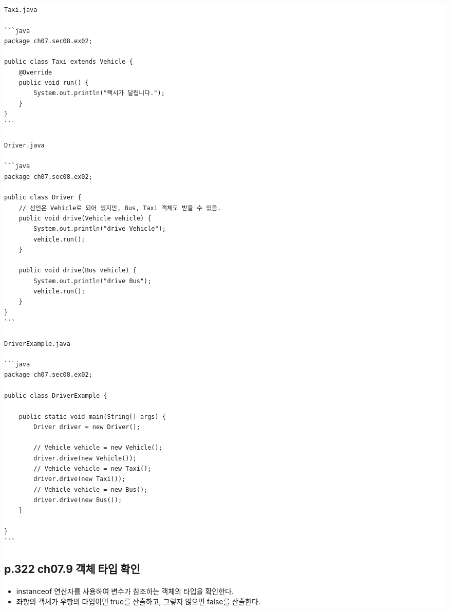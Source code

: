     Taxi.java
    
    ```java
    package ch07.sec08.ex02;
    
    public class Taxi extends Vehicle {
    	@Override
    	public void run() {
    		System.out.println("택시가 달립니다.");
    	}
    }
    ```
    
    Driver.java
    
    ```java
    package ch07.sec08.ex02;
    
    public class Driver {
    	// 선언은 Vehicle로 되어 있지만, Bus, Taxi 객체도 받을 수 있음.
    	public void drive(Vehicle vehicle) {
    		System.out.println("drive Vehicle");
    		vehicle.run();
    	}
    
    	public void drive(Bus vehicle) {
    		System.out.println("drive Bus");
    		vehicle.run();
    	}
    }
    ```
    
    DriverExample.java
    
    ```java
    package ch07.sec08.ex02;
    
    public class DriverExample {
    
    	public static void main(String[] args) {
    		Driver driver = new Driver();
    		
    		// Vehicle vehicle = new Vehicle();
    		driver.drive(new Vehicle());
    		// Vehicle vehicle = new Taxi();
    		driver.drive(new Taxi());
    		// Vehicle vehicle = new Bus();
    		driver.drive(new Bus());
    	}
    
    }
    ```
    

## p.322 ch07.9 객체 타입 확인

- instanceof 연산자를 사용하여 변수가 참조하는 객체의 타입을 확인한다.
- 좌항의 객체가 우항의 타입이면 true를 산출하고, 그렇지 않으면 false를 산출한다.
    
